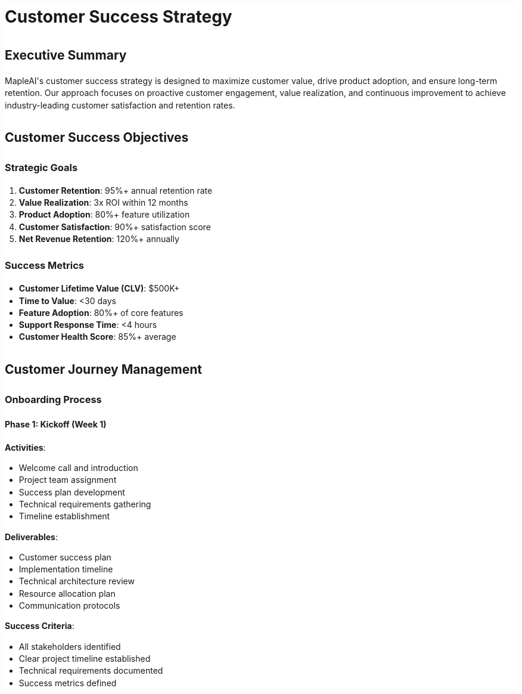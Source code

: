 # Customer Success Strategy

## Executive Summary

MapleAI's customer success strategy is designed to maximize customer value, drive product adoption, and ensure long-term retention. Our approach focuses on proactive customer engagement, value realization, and continuous improvement to achieve industry-leading customer satisfaction and retention rates.

## Customer Success Objectives

### Strategic Goals
1. **Customer Retention**: 95%+ annual retention rate
2. **Value Realization**: 3x ROI within 12 months
3. **Product Adoption**: 80%+ feature utilization
4. **Customer Satisfaction**: 90%+ satisfaction score
5. **Net Revenue Retention**: 120%+ annually

### Success Metrics
- **Customer Lifetime Value (CLV)**: $500K+
- **Time to Value**: <30 days
- **Feature Adoption**: 80%+ of core features
- **Support Response Time**: <4 hours
- **Customer Health Score**: 85%+ average

## Customer Journey Management

### Onboarding Process

#### Phase 1: Kickoff (Week 1)
**Activities**:
- Welcome call and introduction
- Project team assignment
- Success plan development
- Technical requirements gathering
- Timeline establishment

**Deliverables**:
- Customer success plan
- Implementation timeline
- Technical architecture review
- Resource allocation plan
- Communication protocols

**Success Criteria**:
- All stakeholders identified
- Clear project timeline established
- Technical requirements documented
- Success metrics defined
